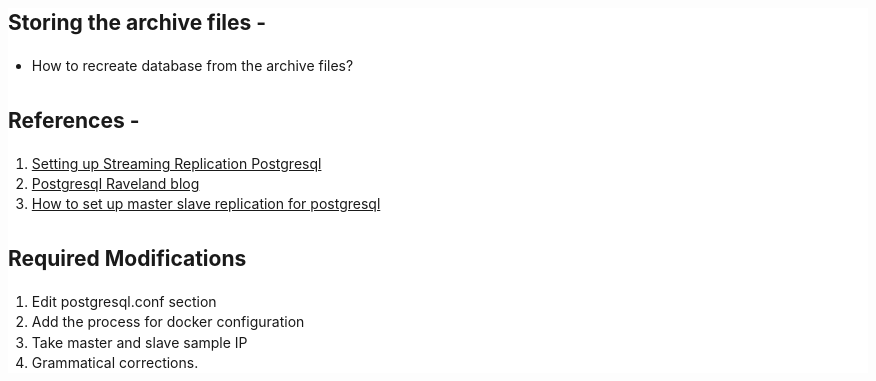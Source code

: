 ## Storing the archive files -

- How to recreate database from the archive files?

## References -

1. [Setting up Streaming Replication Postgresql](https://www.percona.com/blog/2018/09/07/setting-up-streaming-replication-postgresql/)
2. [Postgresql Raveland blog](https://blog.raveland.org/post/postgresql_sr/)
3. [How to set up master slave replication for postgresql](https://www.howtoforge.com/tutorial/how-to-set-up-master-slave-replication-for-postgresql-96-on-ubuntu-1604/)

## Required Modifications

1. Edit postgresql.conf section
2. Add the process for docker configuration
3. Take master and slave sample IP
4. Grammatical corrections.
